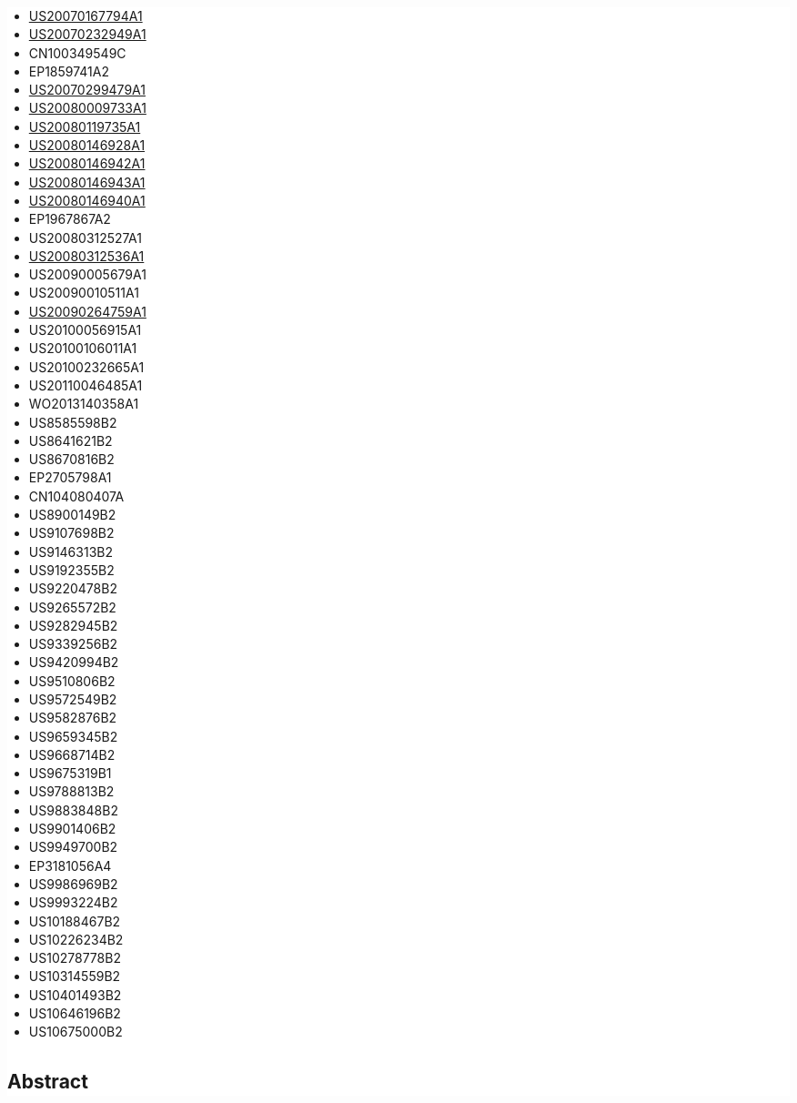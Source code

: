  * [US20070167794A1](US20070167794A1.md)
 * [US20070232949A1](US20070232949A1.md)
 * CN100349549C
 * EP1859741A2
 * [US20070299479A1](US20070299479A1.md)
 * [US20080009733A1](US20080009733A1.md)
 * [US20080119735A1](US20080119735A1.md)
 * [US20080146928A1](US20080146928A1.md)
 * [US20080146942A1](US20080146942A1.md)
 * [US20080146943A1](US20080146943A1.md)
 * [US20080146940A1](US20080146940A1.md)
 * EP1967867A2
 * US20080312527A1
 * [US20080312536A1](US20080312536A1.md)
 * US20090005679A1
 * US20090010511A1
 * [US20090264759A1](US20090264759A1.md)
 * US20100056915A1
 * US20100106011A1
 * US20100232665A1
 * US20110046485A1
 * WO2013140358A1
 * US8585598B2
 * US8641621B2
 * US8670816B2
 * EP2705798A1
 * CN104080407A
 * US8900149B2
 * US9107698B2
 * US9146313B2
 * US9192355B2
 * US9220478B2
 * US9265572B2
 * US9282945B2
 * US9339256B2
 * US9420994B2
 * US9510806B2
 * US9572549B2
 * US9582876B2
 * US9659345B2
 * US9668714B2
 * US9675319B1
 * US9788813B2
 * US9883848B2
 * US9901406B2
 * US9949700B2
 * EP3181056A4
 * US9986969B2
 * US9993224B2
 * US10188467B2
 * US10226234B2
 * US10278778B2
 * US10314559B2
 * US10401493B2
 * US10646196B2
 * US10675000B2
## Abstract
